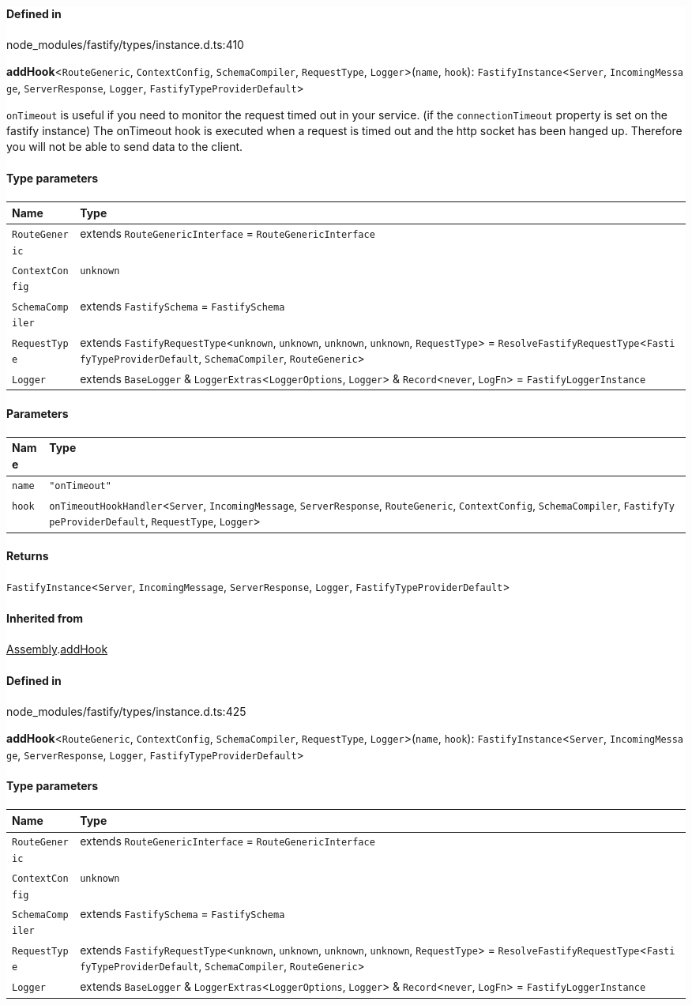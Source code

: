 #### Defined in

node_modules/fastify/types/instance.d.ts:410

**addHook**<`RouteGeneric`, `ContextConfig`, `SchemaCompiler`, `RequestType`, `Logger`\>(`name`, `hook`): `FastifyInstance`<`Server`, `IncomingMessage`, `ServerResponse`, `Logger`, `FastifyTypeProviderDefault`\>

`onTimeout` is useful if you need to monitor the request timed out in your service. (if the `connectionTimeout` property is set on the fastify instance)
The onTimeout hook is executed when a request is timed out and the http socket has been hanged up. Therefore you will not be able to send data to the client.

#### Type parameters

| Name | Type |
| :------ | :------ |
| `RouteGeneric` | extends `RouteGenericInterface` = `RouteGenericInterface` |
| `ContextConfig` | `unknown` |
| `SchemaCompiler` | extends `FastifySchema` = `FastifySchema` |
| `RequestType` | extends `FastifyRequestType`<`unknown`, `unknown`, `unknown`, `unknown`, `RequestType`\> = `ResolveFastifyRequestType`<`FastifyTypeProviderDefault`, `SchemaCompiler`, `RouteGeneric`\> |
| `Logger` | extends `BaseLogger` & `LoggerExtras`<`LoggerOptions`, `Logger`\> & `Record`<`never`, `LogFn`\> = `FastifyLoggerInstance` |

#### Parameters

| Name | Type |
| :------ | :------ |
| `name` | ``"onTimeout"`` |
| `hook` | `onTimeoutHookHandler`<`Server`, `IncomingMessage`, `ServerResponse`, `RouteGeneric`, `ContextConfig`, `SchemaCompiler`, `FastifyTypeProviderDefault`, `RequestType`, `Logger`\> |

#### Returns

`FastifyInstance`<`Server`, `IncomingMessage`, `ServerResponse`, `Logger`, `FastifyTypeProviderDefault`\>

#### Inherited from

[Assembly](Assembly.md).[addHook](Assembly.md#addhook)

#### Defined in

node_modules/fastify/types/instance.d.ts:425

**addHook**<`RouteGeneric`, `ContextConfig`, `SchemaCompiler`, `RequestType`, `Logger`\>(`name`, `hook`): `FastifyInstance`<`Server`, `IncomingMessage`, `ServerResponse`, `Logger`, `FastifyTypeProviderDefault`\>

#### Type parameters

| Name | Type |
| :------ | :------ |
| `RouteGeneric` | extends `RouteGenericInterface` = `RouteGenericInterface` |
| `ContextConfig` | `unknown` |
| `SchemaCompiler` | extends `FastifySchema` = `FastifySchema` |
| `RequestType` | extends `FastifyRequestType`<`unknown`, `unknown`, `unknown`, `unknown`, `RequestType`\> = `ResolveFastifyRequestType`<`FastifyTypeProviderDefault`, `SchemaCompiler`, `RouteGeneric`\> |
| `Logger` | extends `BaseLogger` & `LoggerExtras`<`LoggerOptions`, `Logger`\> & `Record`<`never`, `LogFn`\> = `FastifyLoggerInstance` |
